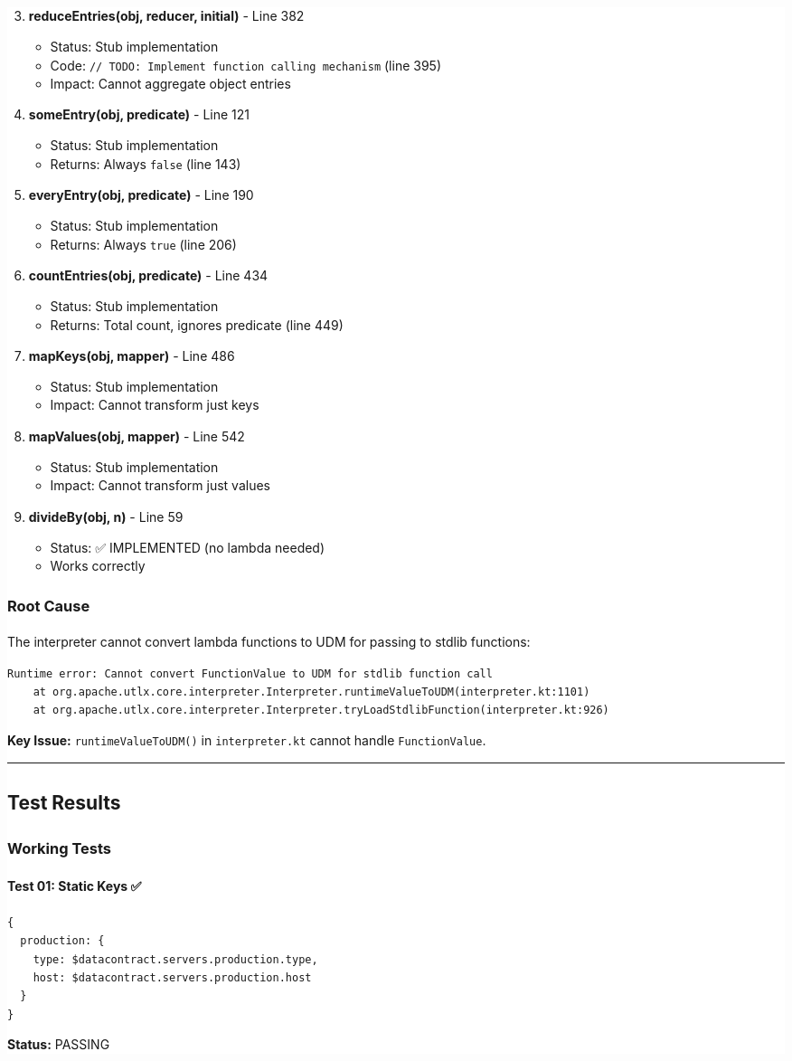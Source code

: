 3. **reduceEntries(obj, reducer, initial)** - Line 382
   - Status: Stub implementation
   - Code: `// TODO: Implement function calling mechanism` (line 395)
   - Impact: Cannot aggregate object entries

4. **someEntry(obj, predicate)** - Line 121
   - Status: Stub implementation
   - Returns: Always `false` (line 143)

5. **everyEntry(obj, predicate)** - Line 190
   - Status: Stub implementation
   - Returns: Always `true` (line 206)

6. **countEntries(obj, predicate)** - Line 434
   - Status: Stub implementation
   - Returns: Total count, ignores predicate (line 449)

7. **mapKeys(obj, mapper)** - Line 486
   - Status: Stub implementation
   - Impact: Cannot transform just keys

8. **mapValues(obj, mapper)** - Line 542
   - Status: Stub implementation
   - Impact: Cannot transform just values

9. **divideBy(obj, n)** - Line 59
   - Status: ✅ IMPLEMENTED (no lambda needed)
   - Works correctly

### Root Cause

The interpreter cannot convert lambda functions to UDM for passing to stdlib functions:

```
Runtime error: Cannot convert FunctionValue to UDM for stdlib function call
	at org.apache.utlx.core.interpreter.Interpreter.runtimeValueToUDM(interpreter.kt:1101)
	at org.apache.utlx.core.interpreter.Interpreter.tryLoadStdlibFunction(interpreter.kt:926)
```

**Key Issue:** `runtimeValueToUDM()` in `interpreter.kt` cannot handle `FunctionValue`.

---

## Test Results

### Working Tests

#### Test 01: Static Keys ✅
```utlx
{
  production: {
    type: $datacontract.servers.production.type,
    host: $datacontract.servers.production.host
  }
}
```
**Status:** PASSING
